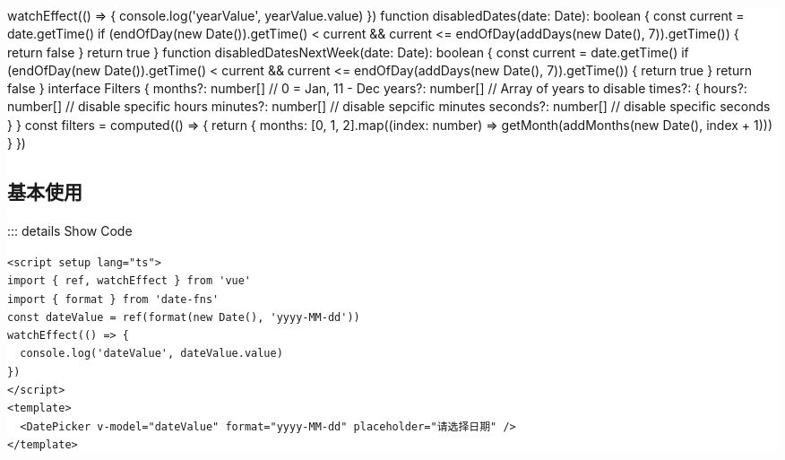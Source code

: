 watchEffect(() => {
  console.log('yearValue', yearValue.value)
})
function disabledDates(date: Date): boolean {
  const current = date.getTime()
  if (endOfDay(new Date()).getTime() < current && current <= endOfDay(addDays(new Date(), 7)).getTime()) {
    return false
  }
  return true
}
function disabledDatesNextWeek(date: Date): boolean {
  const current = date.getTime()
  if (endOfDay(new Date()).getTime() < current && current <= endOfDay(addDays(new Date(), 7)).getTime()) {
    return true
  }
  return false
}
interface Filters {
  months?: number[] // 0 = Jan, 11 - Dec
  years?: number[] // Array of years to disable
  times?: {
    hours?: number[] // disable specific hours
    minutes?: number[] // disable sepcific minutes
    seconds?: number[] // disable specific seconds
  }
}
const filters = computed<Filters>(() => {
  return {
    months: [0, 1, 2].map((index: number) => getMonth(addMonths(new Date(), index + 1)))
  }
})
</script>

## 基本使用

<DatePicker v-model="dateValue" format="yyyy-MM-dd" placeholder="请选择日期" />

::: details Show Code

```vue
<script setup lang="ts">
import { ref, watchEffect } from 'vue'
import { format } from 'date-fns'
const dateValue = ref(format(new Date(), 'yyyy-MM-dd'))
watchEffect(() => {
  console.log('dateValue', dateValue.value)
})
</script>
<template>
  <DatePicker v-model="dateValue" format="yyyy-MM-dd" placeholder="请选择日期" />
</template>
```
